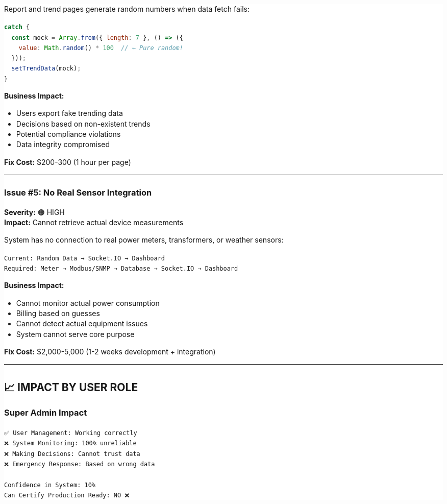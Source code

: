 Report and trend pages generate random numbers when data fetch fails:

```javascript
catch {
  const mock = Array.from({ length: 7 }, () => ({
    value: Math.random() * 100  // ← Pure random!
  }));
  setTrendData(mock);
}
```

**Business Impact:**
- Users export fake trending data
- Decisions based on non-existent trends
- Potential compliance violations
- Data integrity compromised

**Fix Cost:** $200-300 (1 hour per page)

---

### Issue #5: No Real Sensor Integration
**Severity:** 🟠 HIGH  
**Impact:** Cannot retrieve actual device measurements

System has no connection to real power meters, transformers, or weather sensors:

```
Current: Random Data → Socket.IO → Dashboard
Required: Meter → Modbus/SNMP → Database → Socket.IO → Dashboard
```

**Business Impact:**
- Cannot monitor actual power consumption
- Billing based on guesses
- Cannot detect actual equipment issues
- System cannot serve core purpose

**Fix Cost:** $2,000-5,000 (1-2 weeks development + integration)

---

## 📈 IMPACT BY USER ROLE

### Super Admin Impact
```
✅ User Management: Working correctly
❌ System Monitoring: 100% unreliable
❌ Making Decisions: Cannot trust data
❌ Emergency Response: Based on wrong data

Confidence in System: 10%
Can Certify Production Ready: NO ❌
```
